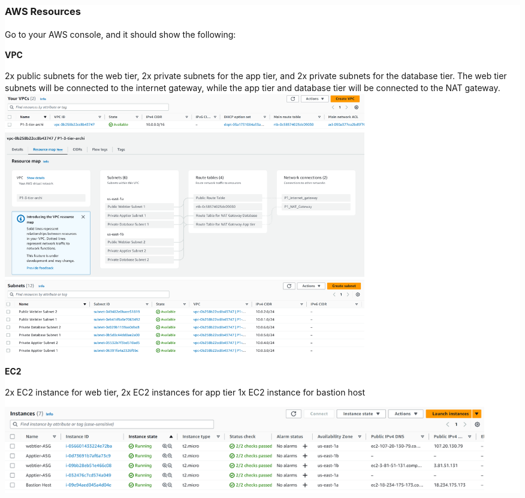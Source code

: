 ### AWS Resources

Go to your AWS console, and it should show the following: 

**VPC**

2x public subnets for the web tier, 2x private subnets for the app tier, and 2x private subnets for the database tier. 
The web tier subnets will be connected to the internet gateway, while the app tier and database tier will be connected to the NAT gateway.
<img src="images/resources/vpc.png" alt="image" style="width:600px;"/>
<img src="images/resources/vpc_resourcemap.png" alt="image" style="width:600px;"/>
<img src="images/resources/vpc_subnet.png" alt="image" style="width:600px;"/>

**EC2**

2x EC2 instance for web tier, 2x EC2 instances for app tier 1x EC2 instance for bastion host

<img src="images/resources/ec2.png" alt="image" style="width:800px;"/>
